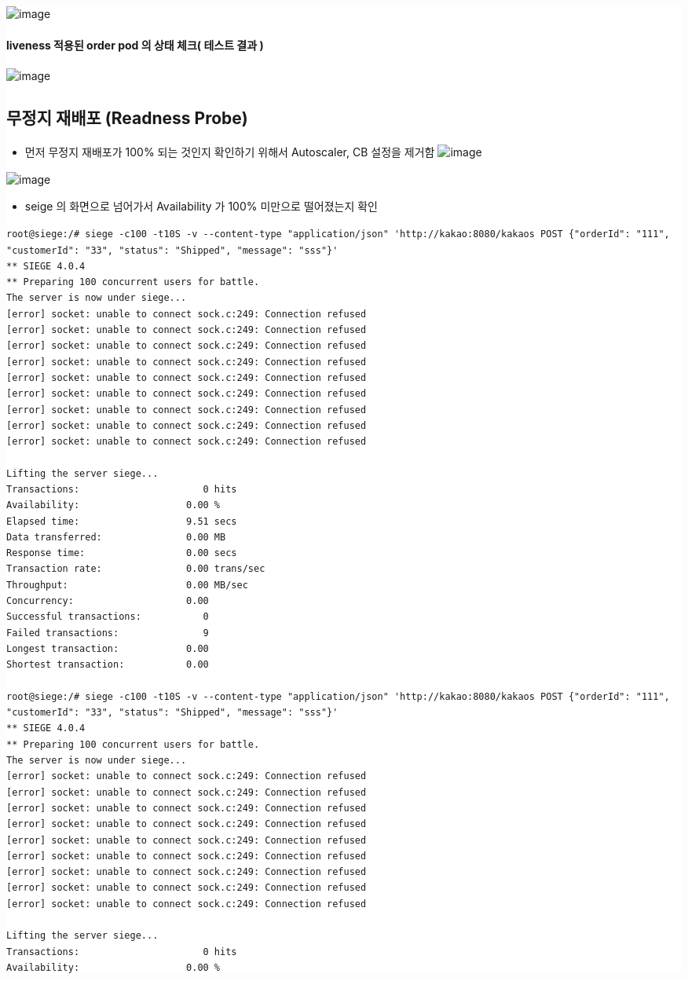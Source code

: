 ![image](https://user-images.githubusercontent.com/70673849/98324399-7bf2e600-202f-11eb-9eca-79b36ca342a5.png)

#### liveness 적용된 order pod 의 상태 체크( 테스트 결과 )

![image](https://user-images.githubusercontent.com/70673849/98324495-c2e0db80-202f-11eb-82a0-baa25213ad8c.png)


## 무정지 재배포 (Readness Probe)

* 먼저 무정지 재배포가 100% 되는 것인지 확인하기 위해서 Autoscaler, CB 설정을 제거함
![image](https://user-images.githubusercontent.com/70673849/98325560-6e8b2b00-2032-11eb-930e-8de0939850c3.png)

![image](https://user-images.githubusercontent.com/70673849/98327879-e7d94c80-2037-11eb-95cd-4071deedfe26.png)

- seige 의 화면으로 넘어가서 Availability 가 100% 미만으로 떨어졌는지 확인
```
root@siege:/# siege -c100 -t10S -v --content-type "application/json" 'http://kakao:8080/kakaos POST {"orderId": "111", "customerId": "33", "status": "Shipped", "message": "sss"}'
** SIEGE 4.0.4
** Preparing 100 concurrent users for battle.
The server is now under siege...
[error] socket: unable to connect sock.c:249: Connection refused
[error] socket: unable to connect sock.c:249: Connection refused
[error] socket: unable to connect sock.c:249: Connection refused
[error] socket: unable to connect sock.c:249: Connection refused
[error] socket: unable to connect sock.c:249: Connection refused
[error] socket: unable to connect sock.c:249: Connection refused
[error] socket: unable to connect sock.c:249: Connection refused
[error] socket: unable to connect sock.c:249: Connection refused
[error] socket: unable to connect sock.c:249: Connection refused

Lifting the server siege...
Transactions:                      0 hits
Availability:                   0.00 %
Elapsed time:                   9.51 secs
Data transferred:               0.00 MB
Response time:                  0.00 secs
Transaction rate:               0.00 trans/sec
Throughput:                     0.00 MB/sec
Concurrency:                    0.00
Successful transactions:           0
Failed transactions:               9
Longest transaction:            0.00
Shortest transaction:           0.00
 
root@siege:/# siege -c100 -t10S -v --content-type "application/json" 'http://kakao:8080/kakaos POST {"orderId": "111", "customerId": "33", "status": "Shipped", "message": "sss"}'
** SIEGE 4.0.4
** Preparing 100 concurrent users for battle.
The server is now under siege...
[error] socket: unable to connect sock.c:249: Connection refused
[error] socket: unable to connect sock.c:249: Connection refused
[error] socket: unable to connect sock.c:249: Connection refused
[error] socket: unable to connect sock.c:249: Connection refused
[error] socket: unable to connect sock.c:249: Connection refused
[error] socket: unable to connect sock.c:249: Connection refused
[error] socket: unable to connect sock.c:249: Connection refused
[error] socket: unable to connect sock.c:249: Connection refused
[error] socket: unable to connect sock.c:249: Connection refused

Lifting the server siege...
Transactions:                      0 hits
Availability:                   0.00 %
```